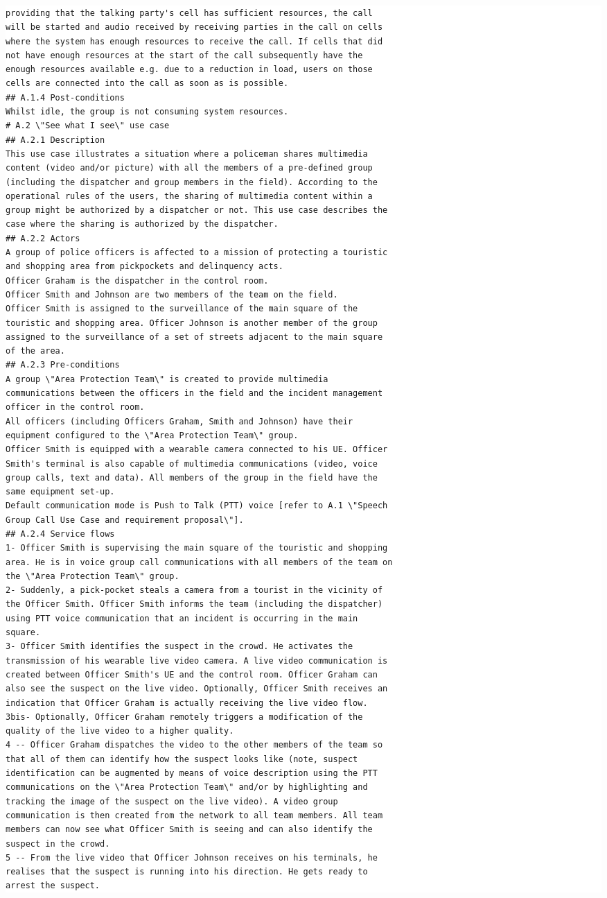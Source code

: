 ```{=html}
providing that the talking party's cell has sufficient resources, the call
will be started and audio received by receiving parties in the call on cells
where the system has enough resources to receive the call. If cells that did
not have enough resources at the start of the call subsequently have the
enough resources available e.g. due to a reduction in load, users on those
cells are connected into the call as soon as is possible.
## A.1.4 Post-conditions
Whilst idle, the group is not consuming system resources.
# A.2 \"See what I see\" use case
## A.2.1 Description
This use case illustrates a situation where a policeman shares multimedia
content (video and/or picture) with all the members of a pre-defined group
(including the dispatcher and group members in the field). According to the
operational rules of the users, the sharing of multimedia content within a
group might be authorized by a dispatcher or not. This use case describes the
case where the sharing is authorized by the dispatcher.
## A.2.2 Actors
A group of police officers is affected to a mission of protecting a touristic
and shopping area from pickpockets and delinquency acts.
Officer Graham is the dispatcher in the control room.
Officer Smith and Johnson are two members of the team on the field.
Officer Smith is assigned to the surveillance of the main square of the
touristic and shopping area. Officer Johnson is another member of the group
assigned to the surveillance of a set of streets adjacent to the main square
of the area.
## A.2.3 Pre-conditions
A group \"Area Protection Team\" is created to provide multimedia
communications between the officers in the field and the incident management
officer in the control room.
All officers (including Officers Graham, Smith and Johnson) have their
equipment configured to the \"Area Protection Team\" group.
Officer Smith is equipped with a wearable camera connected to his UE. Officer
Smith's terminal is also capable of multimedia communications (video, voice
group calls, text and data). All members of the group in the field have the
same equipment set-up.
Default communication mode is Push to Talk (PTT) voice [refer to A.1 \"Speech
Group Call Use Case and requirement proposal\"].
## A.2.4 Service flows
1- Officer Smith is supervising the main square of the touristic and shopping
area. He is in voice group call communications with all members of the team on
the \"Area Protection Team\" group.
2- Suddenly, a pick-pocket steals a camera from a tourist in the vicinity of
the Officer Smith. Officer Smith informs the team (including the dispatcher)
using PTT voice communication that an incident is occurring in the main
square.
3- Officer Smith identifies the suspect in the crowd. He activates the
transmission of his wearable live video camera. A live video communication is
created between Officer Smith's UE and the control room. Officer Graham can
also see the suspect on the live video. Optionally, Officer Smith receives an
indication that Officer Graham is actually receiving the live video flow.
3bis- Optionally, Officer Graham remotely triggers a modification of the
quality of the live video to a higher quality.
4 -- Officer Graham dispatches the video to the other members of the team so
that all of them can identify how the suspect looks like (note, suspect
identification can be augmented by means of voice description using the PTT
communications on the \"Area Protection Team\" and/or by highlighting and
tracking the image of the suspect on the live video). A video group
communication is then created from the network to all team members. All team
members can now see what Officer Smith is seeing and can also identify the
suspect in the crowd.
5 -- From the live video that Officer Johnson receives on his terminals, he
realises that the suspect is running into his direction. He gets ready to
arrest the suspect.
```